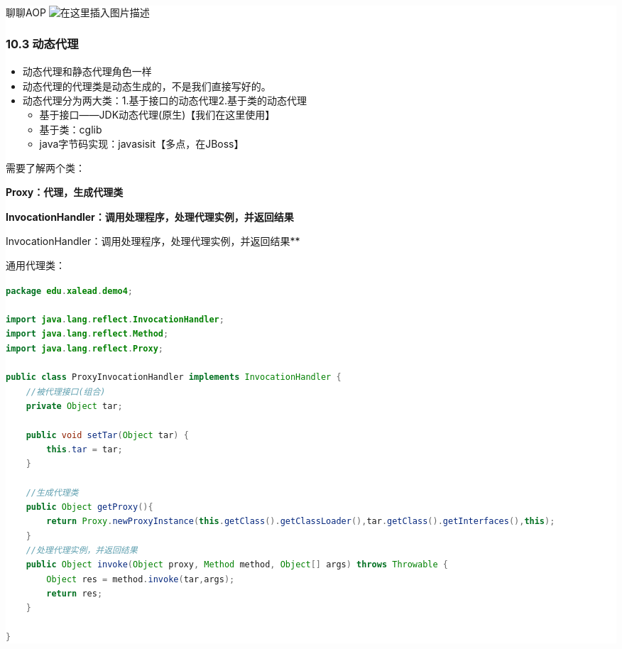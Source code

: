 

聊聊AOP
![在这里插入图片描述](https://img-blog.csdnimg.cn/20200307195534228.png?x-oss-process=image/watermark,type_ZmFuZ3poZW5naGVpdGk,shadow_10,text_aHR0cHM6Ly9ibG9nLmNzZG4ubmV0L0FKXzAwNw==,size_16,color_FFFFFF,t_70)



### 10.3 动态代理

- 动态代理和静态代理角色一样
- 动态代理的代理类是动态生成的，不是我们直接写好的。
- 动态代理分为两大类：1.基于接口的动态代理2.基于类的动态代理
  - 基于接口——JDK动态代理(原生)【我们在这里使用】
  - 基于类：cglib
  - java字节码实现：javasisit【多点，在JBoss】



需要了解两个类：

**Proxy：代理，生成代理类**

**InvocationHandler：调用处理程序，处理代理实例，并返回结果**

InvocationHandler：调用处理程序，处理代理实例，并返回结果**

通用代理类：

```java
package edu.xalead.demo4;

import java.lang.reflect.InvocationHandler;
import java.lang.reflect.Method;
import java.lang.reflect.Proxy;

public class ProxyInvocationHandler implements InvocationHandler {
    //被代理接口(组合)
    private Object tar;

    public void setTar(Object tar) {
        this.tar = tar;
    }

    //生成代理类
    public Object getProxy(){
        return Proxy.newProxyInstance(this.getClass().getClassLoader(),tar.getClass().getInterfaces(),this);
    }
    //处理代理实例，并返回结果
    public Object invoke(Object proxy, Method method, Object[] args) throws Throwable {
        Object res = method.invoke(tar,args);
        return res;
    }

}
```
